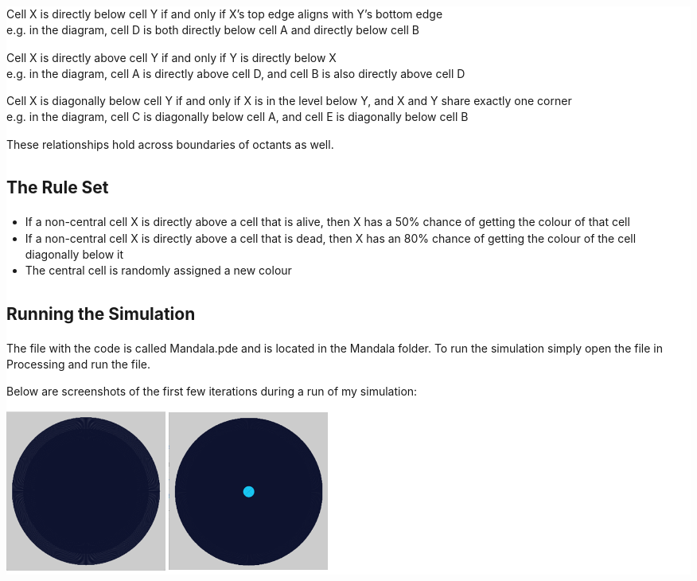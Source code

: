 Cell X is directly below cell Y if and only if X’s top edge aligns with Y’s bottom edge  
e.g. in the diagram, cell D is both directly below cell A and directly below cell B

Cell X is directly above cell Y if and only if Y is directly below X  
e.g. in the diagram, cell A is directly above cell D, and cell B is also directly above cell D

Cell X is diagonally below cell Y if and only if X is in the level below Y, and X and Y share exactly one corner  
e.g. in the diagram, cell C is diagonally below cell A, and cell E is diagonally below     cell B

These relationships hold across boundaries of octants as well.

## The Rule Set

- If a non-central cell X is directly above a cell that is alive, then X has a 50% chance of getting the colour of that cell 
- If a non-central cell X is directly above a cell that is dead, then X has an 80% chance of getting the colour of the cell diagonally below it
- The central cell is randomly assigned a new colour

## Running the Simulation

The file with the code is called Mandala.pde and is located in the Mandala folder. To run the simulation simply open the file in Processing and run the file. 

Below are screenshots of the first few iterations during a run of my simulation:

<img src="Images/Sim0.png" width="200" height="200">
<img src="Images/Sim1.png" width="200" height="200">